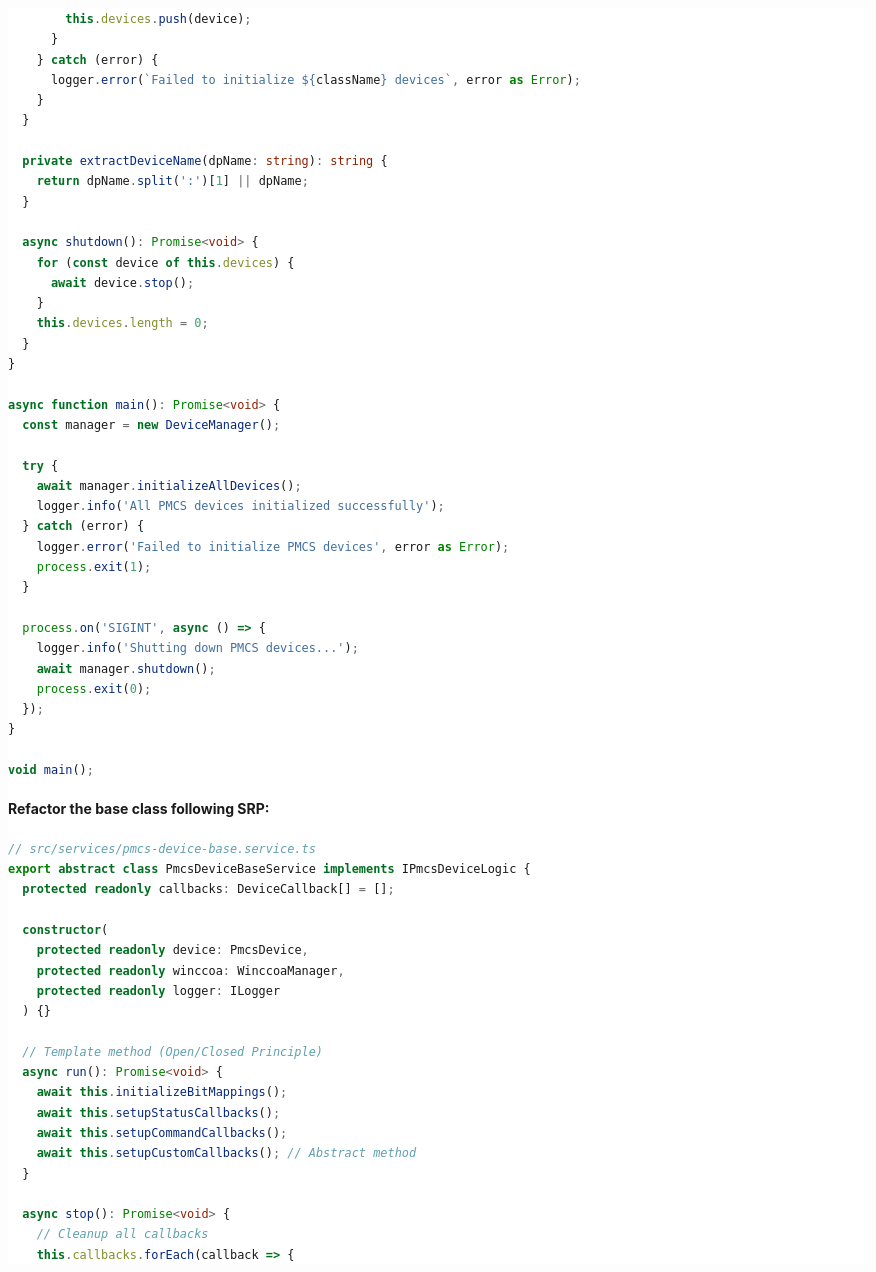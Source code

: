 ```typescript
        this.devices.push(device);
      }
    } catch (error) {
      logger.error(`Failed to initialize ${className} devices`, error as Error);
    }
  }

  private extractDeviceName(dpName: string): string {
    return dpName.split(':')[1] || dpName;
  }

  async shutdown(): Promise<void> {
    for (const device of this.devices) {
      await device.stop();
    }
    this.devices.length = 0;
  }
}

async function main(): Promise<void> {
  const manager = new DeviceManager();

  try {
    await manager.initializeAllDevices();
    logger.info('All PMCS devices initialized successfully');
  } catch (error) {
    logger.error('Failed to initialize PMCS devices', error as Error);
    process.exit(1);
  }

  process.on('SIGINT', async () => {
    logger.info('Shutting down PMCS devices...');
    await manager.shutdown();
    process.exit(0);
  });
}

void main();
```

#### Refactor the base class following SRP:

```typescript
// src/services/pmcs-device-base.service.ts
export abstract class PmcsDeviceBaseService implements IPmcsDeviceLogic {
  protected readonly callbacks: DeviceCallback[] = [];

  constructor(
    protected readonly device: PmcsDevice,
    protected readonly winccoa: WinccoaManager,
    protected readonly logger: ILogger
  ) {}

  // Template method (Open/Closed Principle)
  async run(): Promise<void> {
    await this.initializeBitMappings();
    await this.setupStatusCallbacks();
    await this.setupCommandCallbacks();
    await this.setupCustomCallbacks(); // Abstract method
  }

  async stop(): Promise<void> {
    // Cleanup all callbacks
    this.callbacks.forEach(callback => {
```
